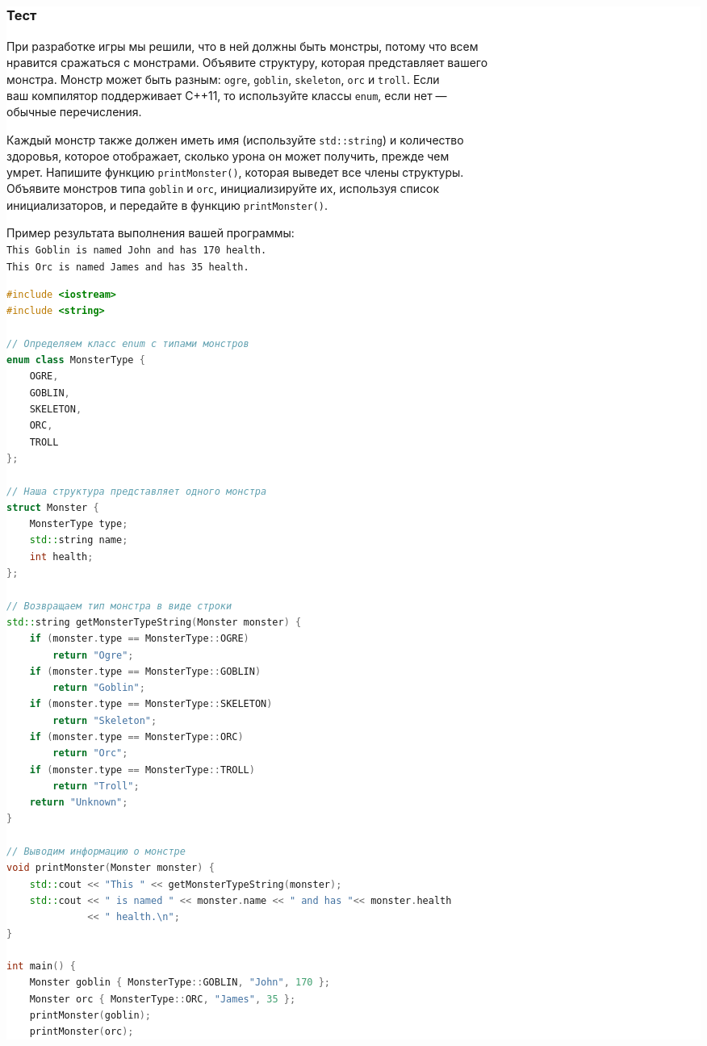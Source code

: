 ### Тест
При разработке игры мы решили, что в ней должны быть монстры, потому что всем\
нравится сражаться с монстрами. Объявите структуру, которая представляет вашего\
монстра. Монстр может быть разным: `ogre`, `goblin`, `skeleton`, `orc` и `troll`. Если\
ваш компилятор поддерживает C++11, то используйте классы `enum`, если нет —\
обычные перечисления.

Каждый монстр также должен иметь имя (используйте `std::string`) и количество\
здоровья, которое отображает, сколько урона он может получить, прежде чем\
умрет. Напишите функцию `printMonster()`, которая выведет все члены структуры.\
Объявите монстров типа `goblin` и `orc`, инициализируйте их, используя список\
инициализаторов, и передайте в функцию `printMonster()`.

Пример результата выполнения вашей программы:\
`This Goblin is named John and has 170 health.`\
`This Orc is named James and has 35 health.`

```c++
#include <iostream>
#include <string>

// Определяем класс enum с типами монстров
enum class MonsterType {
    OGRE,
    GOBLIN,
    SKELETON,
    ORC,
    TROLL
};

// Наша структура представляет одного монстра
struct Monster {
    MonsterType type;
    std::string name;
    int health;
};

// Возвращаем тип монстра в виде строки
std::string getMonsterTypeString(Monster monster) {
    if (monster.type == MonsterType::OGRE)
        return "Ogre";
    if (monster.type == MonsterType::GOBLIN)
        return "Goblin";
    if (monster.type == MonsterType::SKELETON)
        return "Skeleton";
    if (monster.type == MonsterType::ORC)
        return "Orc";
    if (monster.type == MonsterType::TROLL)
        return "Troll";
    return "Unknown";
}

// Выводим информацию о монстре
void printMonster(Monster monster) {
    std::cout << "This " << getMonsterTypeString(monster);
    std::cout << " is named " << monster.name << " and has "<< monster.health
              << " health.\n";
}

int main() {
    Monster goblin { MonsterType::GOBLIN, "John", 170 };
    Monster orc { MonsterType::ORC, "James", 35 };
    printMonster(goblin);
    printMonster(orc);
```